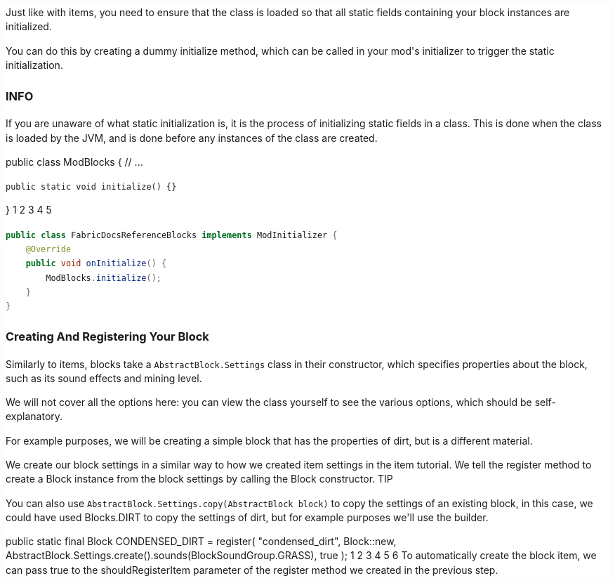 Just like with items, you need to ensure that the class is loaded so that all static fields containing your block instances are initialized.

You can do this by creating a dummy initialize method, which can be called in your mod's initializer to trigger the static initialization.

### INFO

If you are unaware of what static initialization is, it is the process of initializing static fields in a class. This is done when the class is loaded by the JVM, and is done before any instances of the class are created.


public class ModBlocks {
    // ...

    public static void initialize() {}
}
1
2
3
4
5

```java
public class FabricDocsReferenceBlocks implements ModInitializer {
    @Override
    public void onInitialize() {
        ModBlocks.initialize();
    }
}
```

### Creating And Registering Your Block
Similarly to items, blocks take a ```AbstractBlock.Settings``` class in their constructor, which specifies properties about the block, such as its sound effects and mining level.

We will not cover all the options here: you can view the class yourself to see the various options, which should be self-explanatory.

For example purposes, we will be creating a simple block that has the properties of dirt, but is a different material.

We create our block settings in a similar way to how we created item settings in the item tutorial.
We tell the register method to create a Block instance from the block settings by calling the Block constructor.
TIP

You can also use ```AbstractBlock.Settings.copy(AbstractBlock block)``` to copy the settings of an existing block, in this case, we could have used Blocks.DIRT to copy the settings of dirt, but for example purposes we'll use the builder.


public static final Block CONDENSED_DIRT = register(
        "condensed_dirt",
        Block::new,
        AbstractBlock.Settings.create().sounds(BlockSoundGroup.GRASS),
        true
);
1
2
3
4
5
6
To automatically create the block item, we can pass true to the shouldRegisterItem parameter of the register method we created in the previous step.
